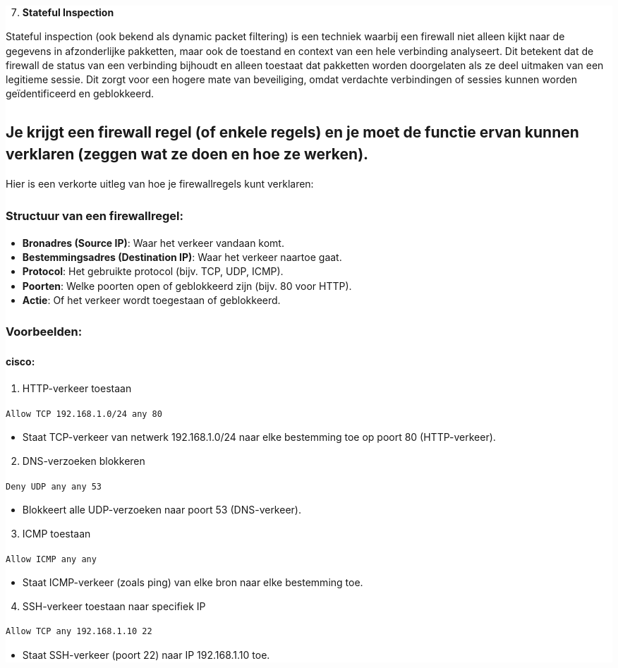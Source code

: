7. **Stateful Inspection**

Stateful inspection (ook bekend als dynamic packet filtering) is een techniek waarbij een firewall niet alleen kijkt naar de gegevens in afzonderlijke pakketten, maar ook de toestand en context van een hele verbinding analyseert. Dit betekent dat de firewall de status van een verbinding bijhoudt en alleen toestaat dat pakketten worden doorgelaten als ze deel uitmaken van een legitieme sessie. Dit zorgt voor een hogere mate van beveiliging, omdat verdachte verbindingen of sessies kunnen worden geïdentificeerd en geblokkeerd.

## Je krijgt een firewall regel (of enkele regels) en je moet de functie ervan kunnen verklaren (zeggen wat ze doen en hoe ze werken).

Hier is een verkorte uitleg van hoe je firewallregels kunt verklaren:

### Structuur van een firewallregel:

- **Bronadres (Source IP)**: Waar het verkeer vandaan komt.
- **Bestemmingsadres (Destination IP)**: Waar het verkeer naartoe gaat.
- **Protocol**: Het gebruikte protocol (bijv. TCP, UDP, ICMP).
- **Poorten**: Welke poorten open of geblokkeerd zijn (bijv. 80 voor HTTP).
- **Actie**: Of het verkeer wordt toegestaan of geblokkeerd.

### Voorbeelden:

#### cisco:

1. HTTP-verkeer toestaan

```
Allow TCP 192.168.1.0/24 any 80
```

- Staat TCP-verkeer van netwerk 192.168.1.0/24 naar elke bestemming toe op poort 80 (HTTP-verkeer).

2. DNS-verzoeken blokkeren

```
Deny UDP any any 53
```

- Blokkeert alle UDP-verzoeken naar poort 53 (DNS-verkeer).

3. ICMP toestaan

```
Allow ICMP any any
```

- Staat ICMP-verkeer (zoals ping) van elke bron naar elke bestemming toe.

4. SSH-verkeer toestaan naar specifiek IP

```
Allow TCP any 192.168.1.10 22
```

- Staat SSH-verkeer (poort 22) naar IP 192.168.1.10 toe.
